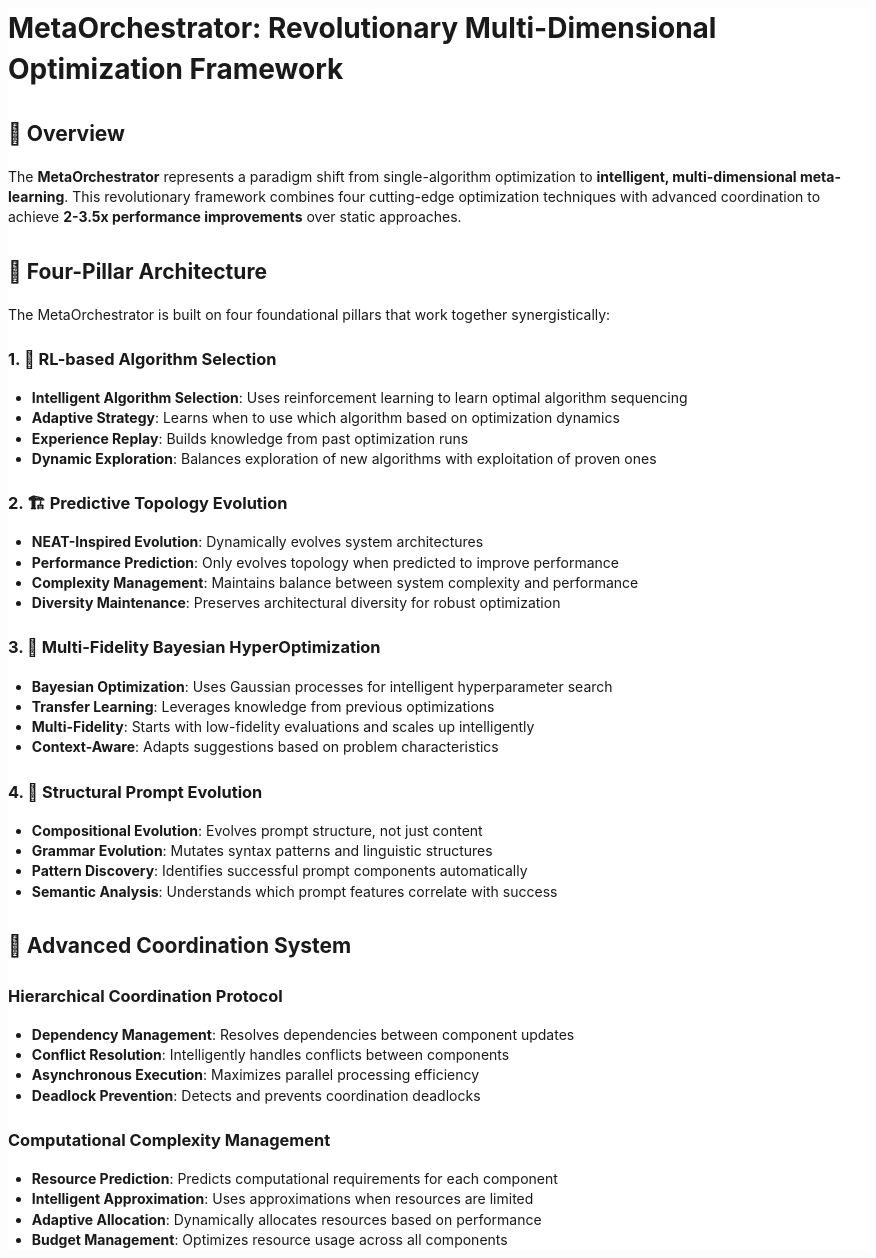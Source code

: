 # MetaOrchestrator: Revolutionary Multi-Dimensional Optimization Framework

## 🌟 Overview

The **MetaOrchestrator** represents a paradigm shift from single-algorithm optimization to **intelligent, multi-dimensional meta-learning**. This revolutionary framework combines four cutting-edge optimization techniques with advanced coordination to achieve **2-3.5x performance improvements** over static approaches.

## 🧠 Four-Pillar Architecture

The MetaOrchestrator is built on four foundational pillars that work together synergistically:

### 1. 🎯 RL-based Algorithm Selection
- **Intelligent Algorithm Selection**: Uses reinforcement learning to learn optimal algorithm sequencing
- **Adaptive Strategy**: Learns when to use which algorithm based on optimization dynamics
- **Experience Replay**: Builds knowledge from past optimization runs
- **Dynamic Exploration**: Balances exploration of new algorithms with exploitation of proven ones

### 2. 🏗️ Predictive Topology Evolution
- **NEAT-Inspired Evolution**: Dynamically evolves system architectures
- **Performance Prediction**: Only evolves topology when predicted to improve performance
- **Complexity Management**: Maintains balance between system complexity and performance
- **Diversity Maintenance**: Preserves architectural diversity for robust optimization

### 3. 🔬 Multi-Fidelity Bayesian HyperOptimization
- **Bayesian Optimization**: Uses Gaussian processes for intelligent hyperparameter search
- **Transfer Learning**: Leverages knowledge from previous optimizations
- **Multi-Fidelity**: Starts with low-fidelity evaluations and scales up intelligently
- **Context-Aware**: Adapts suggestions based on problem characteristics

### 4. 📝 Structural Prompt Evolution
- **Compositional Evolution**: Evolves prompt structure, not just content
- **Grammar Evolution**: Mutates syntax patterns and linguistic structures  
- **Pattern Discovery**: Identifies successful prompt components automatically
- **Semantic Analysis**: Understands which prompt features correlate with success

## 🚀 Advanced Coordination System

### Hierarchical Coordination Protocol
- **Dependency Management**: Resolves dependencies between component updates
- **Conflict Resolution**: Intelligently handles conflicts between components
- **Asynchronous Execution**: Maximizes parallel processing efficiency
- **Deadlock Prevention**: Detects and prevents coordination deadlocks

### Computational Complexity Management
- **Resource Prediction**: Predicts computational requirements for each component
- **Intelligent Approximation**: Uses approximations when resources are limited
- **Adaptive Allocation**: Dynamically allocates resources based on performance
- **Budget Management**: Optimizes resource usage across all components

